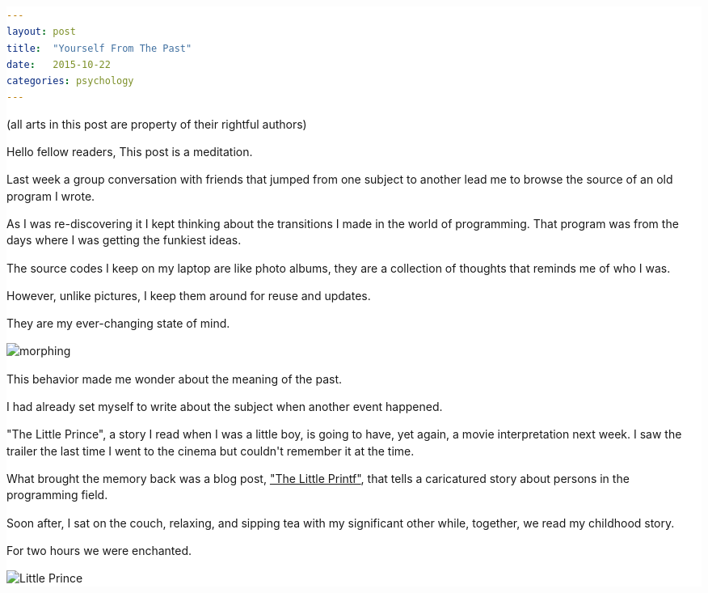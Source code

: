 ```yaml
---
layout: post
title:  "Yourself From The Past"
date:   2015-10-22
categories: psychology
---
```


(all arts in this post are property of their rightful authors)

Hello fellow readers,
This post is a meditation.


Last week a group conversation with friends that jumped from one subject
to another lead me to browse the source of an old program I wrote.


As I was re-discovering it I kept thinking about the transitions I made in
the world of programming. That program was from the days where I was getting the
funkiest ideas.


The source codes I keep on my laptop are like photo albums, they are a
collection of thoughts that reminds me of who I was.


However, unlike pictures, I keep them around for reuse and updates.


They are my ever-changing state of mind.


![morphing]({{site.baseurl}}/assets/morphing.jpg)


This behavior made me wonder about the meaning of the past.


I had already set myself to write about the subject when another event happened.


"The Little Prince", a story I read when I was a little boy, is going to have,
yet again, a movie interpretation next week. I saw the trailer the last time I
went to the cinema but couldn't remember it at the time.


What brought the memory back was a blog post, ["The Little Printf"](http://ferd.ca/the-little-printf.html), that tells a
caricatured story about persons in the programming field.


Soon after, I sat on the couch, relaxing, and sipping tea with my significant
other while, together, we read my childhood story.


For two hours we were enchanted.


![Little Prince]({{site.baseurl}}/assets/little_prince.jpg)

